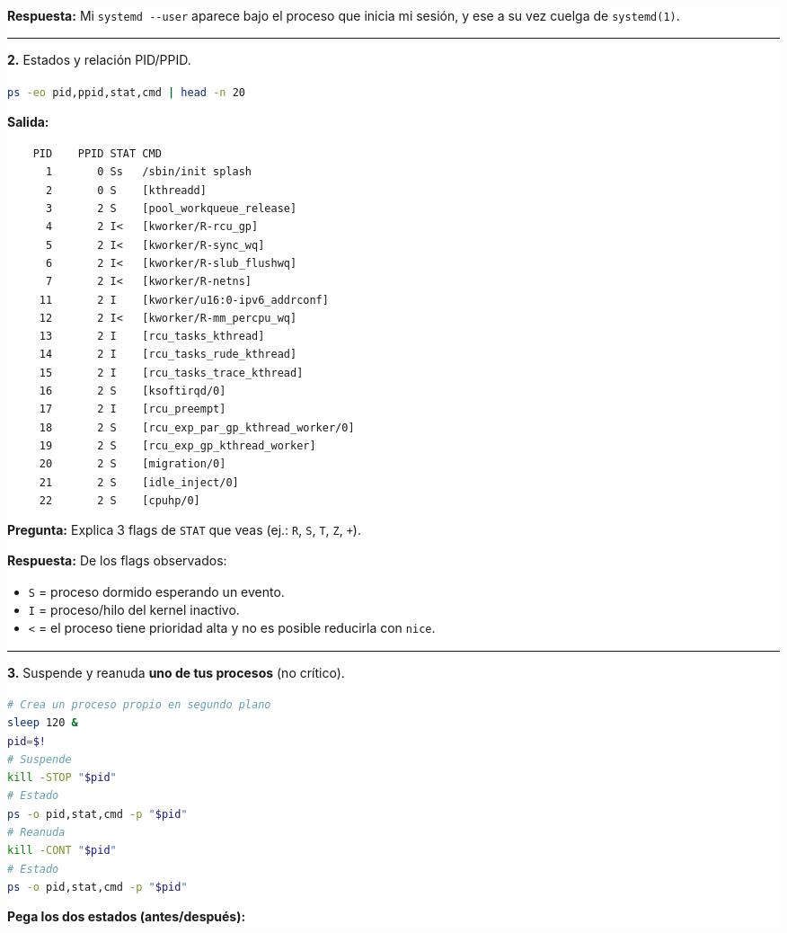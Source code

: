 **Respuesta:** Mi `systemd --user` aparece bajo el proceso que inicia mi sesión, y ese a su vez cuelga de `systemd(1)`.

---

**2.** Estados y relación PID/PPID.

```bash
ps -eo pid,ppid,stat,cmd | head -n 20
```
**Salida:**

```text
    PID    PPID STAT CMD
      1       0 Ss   /sbin/init splash
      2       0 S    [kthreadd]
      3       2 S    [pool_workqueue_release]
      4       2 I<   [kworker/R-rcu_gp]
      5       2 I<   [kworker/R-sync_wq]
      6       2 I<   [kworker/R-slub_flushwq]
      7       2 I<   [kworker/R-netns]
     11       2 I    [kworker/u16:0-ipv6_addrconf]
     12       2 I<   [kworker/R-mm_percpu_wq]
     13       2 I    [rcu_tasks_kthread]
     14       2 I    [rcu_tasks_rude_kthread]
     15       2 I    [rcu_tasks_trace_kthread]
     16       2 S    [ksoftirqd/0]
     17       2 I    [rcu_preempt]
     18       2 S    [rcu_exp_par_gp_kthread_worker/0]
     19       2 S    [rcu_exp_gp_kthread_worker]
     20       2 S    [migration/0]
     21       2 S    [idle_inject/0]
     22       2 S    [cpuhp/0]
```
**Pregunta:** Explica 3 flags de `STAT` que veas (ej.: `R`, `S`, `T`, `Z`, `+`).  

**Respuesta:** De los flags observados:
- `S` = proceso dormido esperando un evento.
- `I` = proceso/hilo del kernel inactivo.
- `<` = el proceso tiene prioridad alta y no es posible reducirla con `nice`.

---

**3.** Suspende y reanuda **uno de tus procesos** (no crítico).

```bash
# Crea un proceso propio en segundo plano
sleep 120 &
pid=$!
# Suspende
kill -STOP "$pid"
# Estado
ps -o pid,stat,cmd -p "$pid"
# Reanuda
kill -CONT "$pid"
# Estado
ps -o pid,stat,cmd -p "$pid"
```
**Pega los dos estados (antes/después):**
